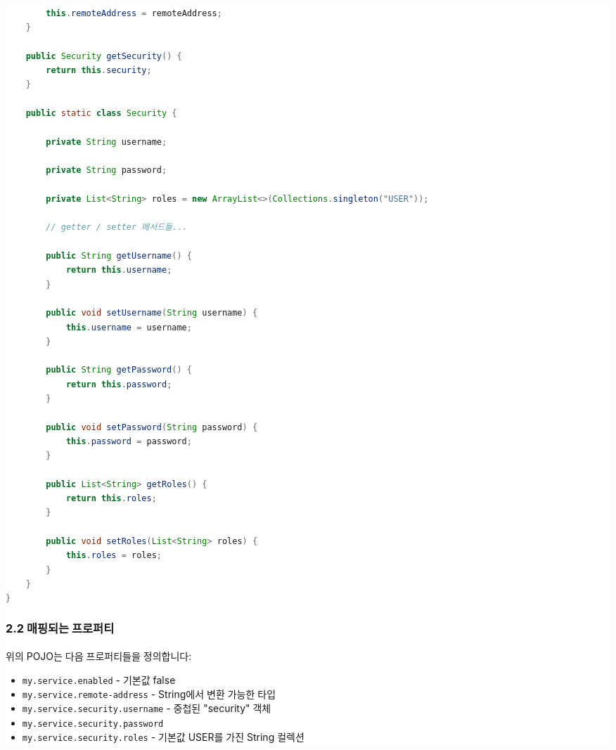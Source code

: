 ```java
        this.remoteAddress = remoteAddress;
    }

    public Security getSecurity() {
        return this.security;
    }

    public static class Security {

        private String username;

        private String password;

        private List<String> roles = new ArrayList<>(Collections.singleton("USER"));

        // getter / setter 메서드들...

        public String getUsername() {
            return this.username;
        }

        public void setUsername(String username) {
            this.username = username;
        }

        public String getPassword() {
            return this.password;
        }

        public void setPassword(String password) {
            this.password = password;
        }

        public List<String> getRoles() {
            return this.roles;
        }

        public void setRoles(List<String> roles) {
            this.roles = roles;
        }
    }
}
```

### 2.2 매핑되는 프로퍼티

위의 POJO는 다음 프로퍼티들을 정의합니다:

- `my.service.enabled` - 기본값 false
- `my.service.remote-address` - String에서 변환 가능한 타입
- `my.service.security.username` - 중첩된 "security" 객체
- `my.service.security.password`
- `my.service.security.roles` - 기본값 USER를 가진 String 컬렉션
